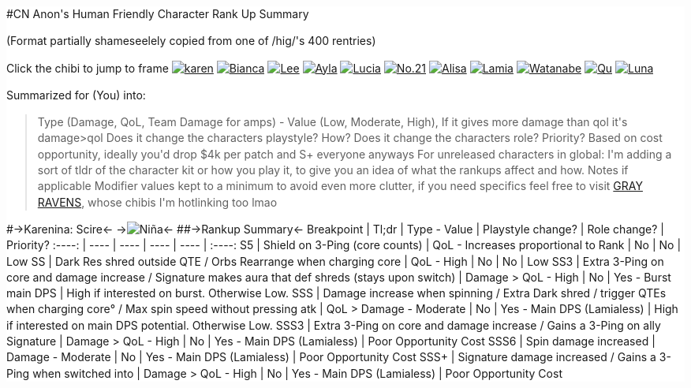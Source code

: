 #CN Anon's Human Friendly Character Rank Up Summary

(Format partially shameseelely copied from one of /hig/'s 400 rentries)

Click the chibi to jump to frame
[![karen](https://static.miraheze.org/pgrwiki/b/bd/Dialogue-Scire-Chibi-Icon.png)](https://rentry.org/o96xmx#karenina-scire) [![Bianca](https://static.miraheze.org/pgrwiki/f/f5/Dialogue-Stigmata-Chibi-Icon.png)](https://rentry.org/o96xmx#bianca-stigmata) [![Lee](https://static.miraheze.org/pgrwiki/e/ee/Dialogue-Hyperreal-Chibi-Icon.png)](https://rentry.org/o96xmx#lee-hyperreal) [![Ayla](https://static.miraheze.org/pgrwiki/1/1e/Dialogue-Kaleido-Chibi-Icon.png)](https://rentry.org/o96xmx#ayla-kaleido) [![Lucia](https://static.miraheze.org/pgrwiki/8/83/Dialogue-CrimsonWeave-Chibi-Icon.png)](https://rentry.org/o96xmx#lucia-crimson-weave) [![No.21](https://static.miraheze.org/pgrwiki/5/59/Dialogue-FeralScent-Chibi-Icon.png)](https://rentry.org/o96xmx#no21-feral-scent) [![Alisa](https://static.miraheze.org/pgrwiki/f/f2/Dialogue-Echo-Chibi-Icon.png)](https://rentry.org/o96xmx#alisa-echo) [![Lamia](https://static.miraheze.org/pgrwiki/5/54/Dialogue-LostLullaby-Chibi-Icon.png)](https://rentry.org/o96xmx#lamia-lost-lullaby) [![Watanabe](https://static.miraheze.org/pgrwiki/2/23/Dialogue-Epitaph-Chibi-Icon.png)](https://rentry.org/o96xmx#watanabe-epitaph) [![Qu](https://i.imgur.com/YjhF27I.png)](https://rentry.org/o96xmx#qu-shukra)
[![Luna](https://i.imgur.com/Maq6D5p.png)](https://rentry.org/o96xmx#luna-oblivion)


Summarized for (You) into:
>Type (Damage, QoL, Team Damage for amps) - Value (Low, Moderate, High), If it gives more damage than qol it's damage>qol
>Does it change the characters playstyle? How?
>Does it change the characters role?
>Priority? Based on cost opportunity, ideally you'd drop $4k per patch and S+ everyone anyways
>For unreleased characters in global: I'm adding a sort of tldr of the character kit or how you play it, to give you an idea of what the rankups affect and how.
> Notes if applicable
Modifier values kept to a minimum to avoid even more clutter, if you need specifics feel free to visit [GRAY RAVENS](https://grayravens.com/wiki/GRAY_RAVENS), whose chibis I'm hotlinking too lmao


#->Karenina: Scire<-
->![Niña](https://i.imgur.com/IACr7vW.png)<-
##->Rankup Summary<-
Breakpoint | Tl;dr | Type - Value | Playstyle change? | Role change? | Priority?
:----: | ---- | ---- | ---- | ---- | :----:
S5 | Shield on 3-Ping (core counts) | QoL - Increases proportional to Rank | No | No | Low
SS | Dark Res shred outside QTE / Orbs Rearrange when charging core | QoL - High | No | No | Low
SS3 | Extra 3-Ping on core and damage increase / Signature makes aura that def shreds (stays upon switch)  | Damage > QoL - High | No | Yes - Burst main DPS | High if interested on burst.  Otherwise Low.
SSS | Damage increase when spinning / Extra Dark shred / trigger QTEs when charging core° / Max spin speed without pressing atk | QoL > Damage - Moderate | No | Yes - Main DPS (Lamialess) | High if interested on main DPS potential.  Otherwise Low.
SSS3 | Extra 3-Ping on core and damage increase / Gains a 3-Ping on ally Signature  | Damage > QoL - High | No | Yes - Main DPS (Lamialess) | Poor Opportunity Cost
SSS6 | Spin damage increased | Damage - Moderate | No | Yes - Main DPS (Lamialess) | Poor Opportunity Cost
SSS+ | Signature damage increased / Gains a 3-Ping when switched into | Damage > QoL - High  | No | Yes - Main DPS (Lamialess) | Poor Opportunity Cost
